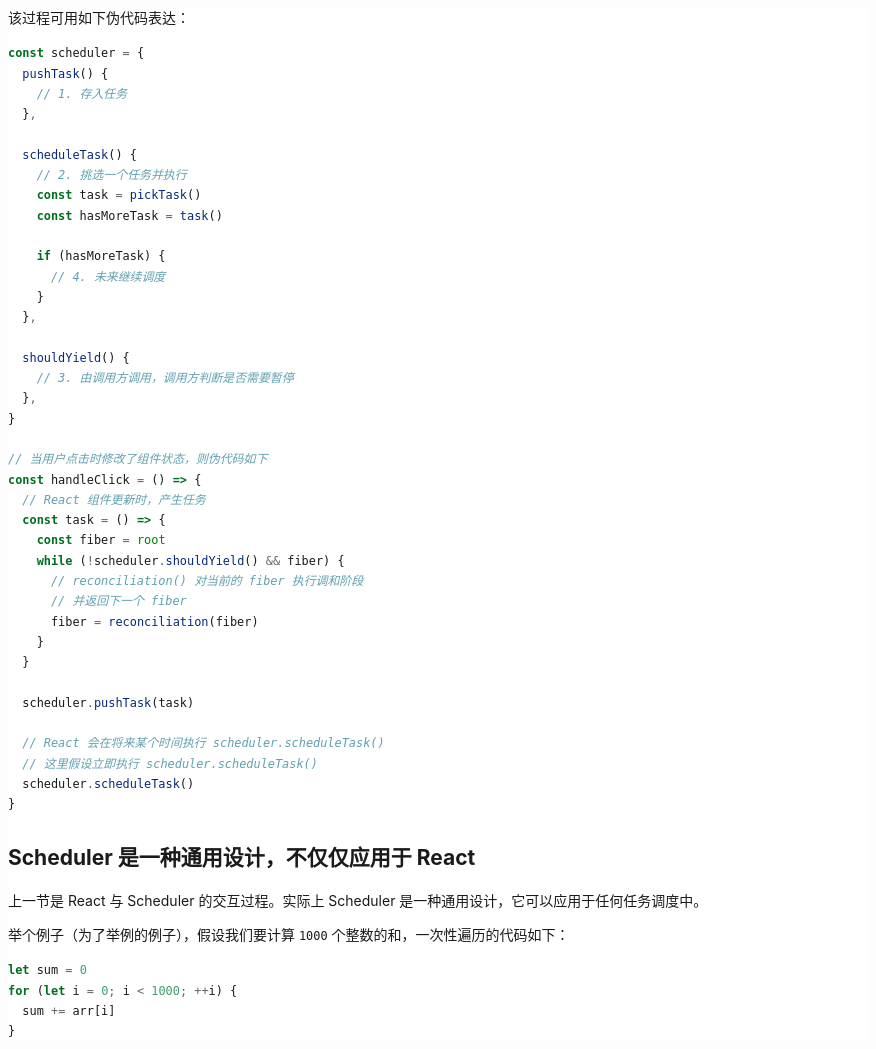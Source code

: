 该过程可用如下伪代码表达：

```js
const scheduler = {
  pushTask() {
    // 1. 存入任务
  },

  scheduleTask() {
    // 2. 挑选一个任务并执行
    const task = pickTask()
    const hasMoreTask = task()

    if (hasMoreTask) {
      // 4. 未来继续调度
    }
  },

  shouldYield() {
    // 3. 由调用方调用，调用方判断是否需要暂停
  },
}

// 当用户点击时修改了组件状态，则伪代码如下
const handleClick = () => {
  // React 组件更新时，产生任务
  const task = () => {
    const fiber = root
    while (!scheduler.shouldYield() && fiber) {
      // reconciliation() 对当前的 fiber 执行调和阶段
      // 并返回下一个 fiber
      fiber = reconciliation(fiber)
    }
  }

  scheduler.pushTask(task)

  // React 会在将来某个时间执行 scheduler.scheduleTask()
  // 这里假设立即执行 scheduler.scheduleTask()
  scheduler.scheduleTask()
}
```

## Scheduler 是一种通用设计，不仅仅应用于 React

上一节是 React 与 Scheduler 的交互过程。实际上 Scheduler 是一种通用设计，它可以应用于任何任务调度中。

举个例子（为了举例的例子），假设我们要计算 `1000` 个整数的和，一次性遍历的代码如下：

```js
let sum = 0
for (let i = 0; i < 1000; ++i) {
  sum += arr[i]
}
```
